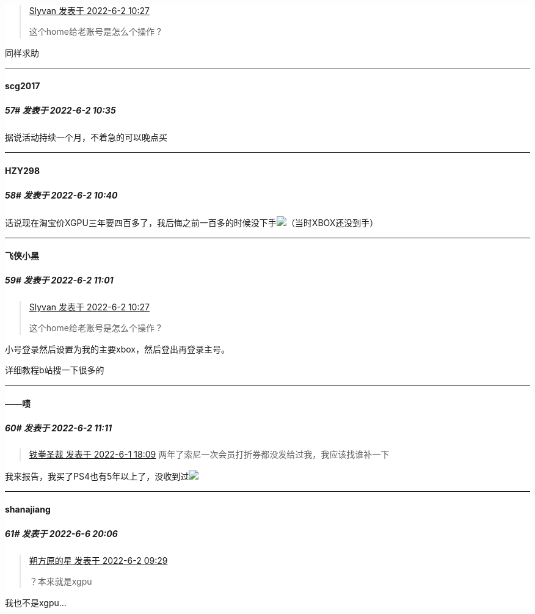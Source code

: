 <blockquote><a href="httphttps://bbs.saraba1st.com/2b/forum.php?mod=redirect&amp;goto=findpost&amp;pid=56092750&amp;ptid=2072579" target="_blank">Slyvan 发表于 2022-6-2 10:27</a>

这个home给老账号是怎么个操作 ?</blockquote>
同样求助 

*****

####  scg2017  
##### 57#       发表于 2022-6-2 10:35

据说活动持续一个月，不着急的可以晚点买

*****

####  HZY298  
##### 58#       发表于 2022-6-2 10:40

话说现在淘宝价XGPU三年要四百多了，我后悔之前一百多的时候没下手<img src="https://static.saraba1st.com/image/smiley/face2017/001.png" referrerpolicy="no-referrer">（当时XBOX还没到手）

*****

####  飞侠小黑  
##### 59#       发表于 2022-6-2 11:01

<blockquote><a href="httphttps://bbs.saraba1st.com/2b/forum.php?mod=redirect&amp;goto=findpost&amp;pid=56092750&amp;ptid=2072579" target="_blank">Slyvan 发表于 2022-6-2 10:27</a>

这个home给老账号是怎么个操作 ?</blockquote>
小号登录然后设置为我的主要xbox，然后登出再登录主号。

详细教程b站搜一下很多的

*****

####  ——啧  
##### 60#       发表于 2022-6-2 11:11

<blockquote><a href="httphttps://bbs.saraba1st.com/2b/forum.php?mod=redirect&amp;goto=findpost&amp;pid=56083949&amp;ptid=2072579" target="_blank">铁拳圣裁 发表于 2022-6-1 18:09</a>
两年了索尼一次会员打折券都没发给过我，我应该找谁补一下</blockquote>
我来报告，我买了PS4也有5年以上了，没收到过<img src="https://static.saraba1st.com/image/smiley/face2017/003.png" referrerpolicy="no-referrer">



*****

####  shanajiang  
##### 61#       发表于 2022-6-6 20:06

<blockquote><a href="httphttps://bbs.saraba1st.com/2b/forum.php?mod=redirect&amp;goto=findpost&amp;pid=56091857&amp;ptid=2072579" target="_blank">朔方原的星 发表于 2022-6-2 09:29</a>

？本来就是xgpu</blockquote>
我也不是xgpu...
